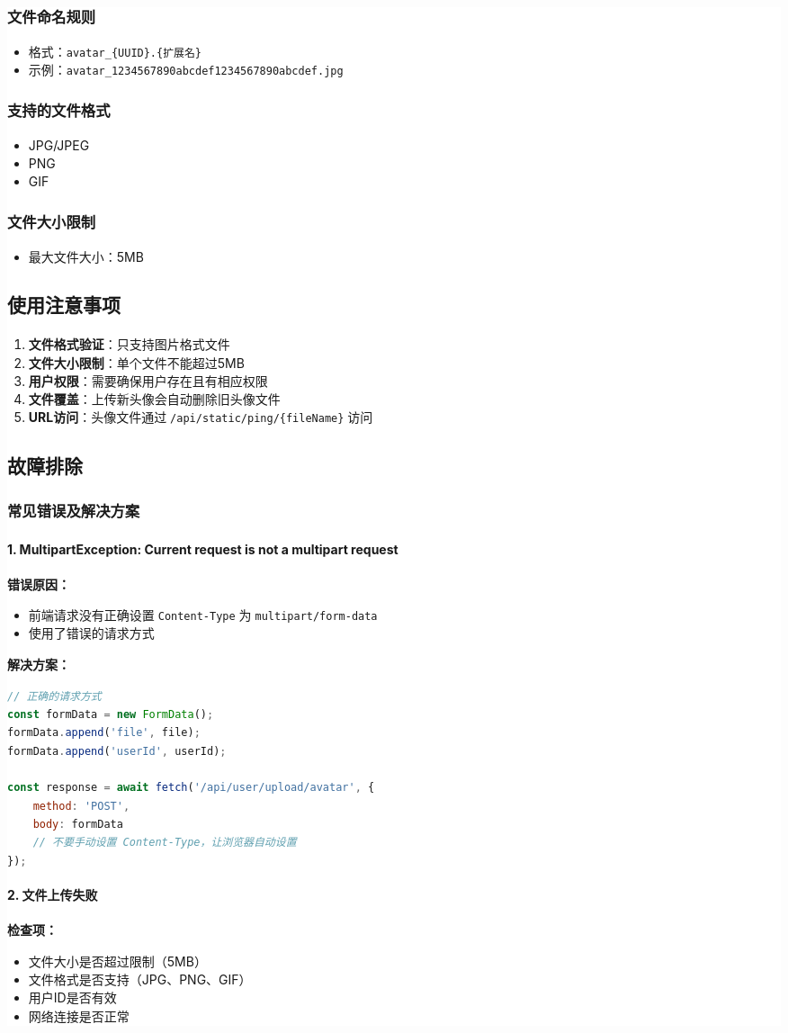 ### 文件命名规则
- 格式：`avatar_{UUID}.{扩展名}`
- 示例：`avatar_1234567890abcdef1234567890abcdef.jpg`

### 支持的文件格式
- JPG/JPEG
- PNG
- GIF

### 文件大小限制
- 最大文件大小：5MB

## 使用注意事项

1. **文件格式验证**：只支持图片格式文件
2. **文件大小限制**：单个文件不能超过5MB
3. **用户权限**：需要确保用户存在且有相应权限
4. **文件覆盖**：上传新头像会自动删除旧头像文件
5. **URL访问**：头像文件通过 `/api/static/ping/{fileName}` 访问

## 故障排除

### 常见错误及解决方案

#### 1. MultipartException: Current request is not a multipart request

**错误原因：**
- 前端请求没有正确设置 `Content-Type` 为 `multipart/form-data`
- 使用了错误的请求方式

**解决方案：**
```javascript
// 正确的请求方式
const formData = new FormData();
formData.append('file', file);
formData.append('userId', userId);

const response = await fetch('/api/user/upload/avatar', {
    method: 'POST',
    body: formData
    // 不要手动设置 Content-Type，让浏览器自动设置
});
```

#### 2. 文件上传失败

**检查项：**
- 文件大小是否超过限制（5MB）
- 文件格式是否支持（JPG、PNG、GIF）
- 用户ID是否有效
- 网络连接是否正常
